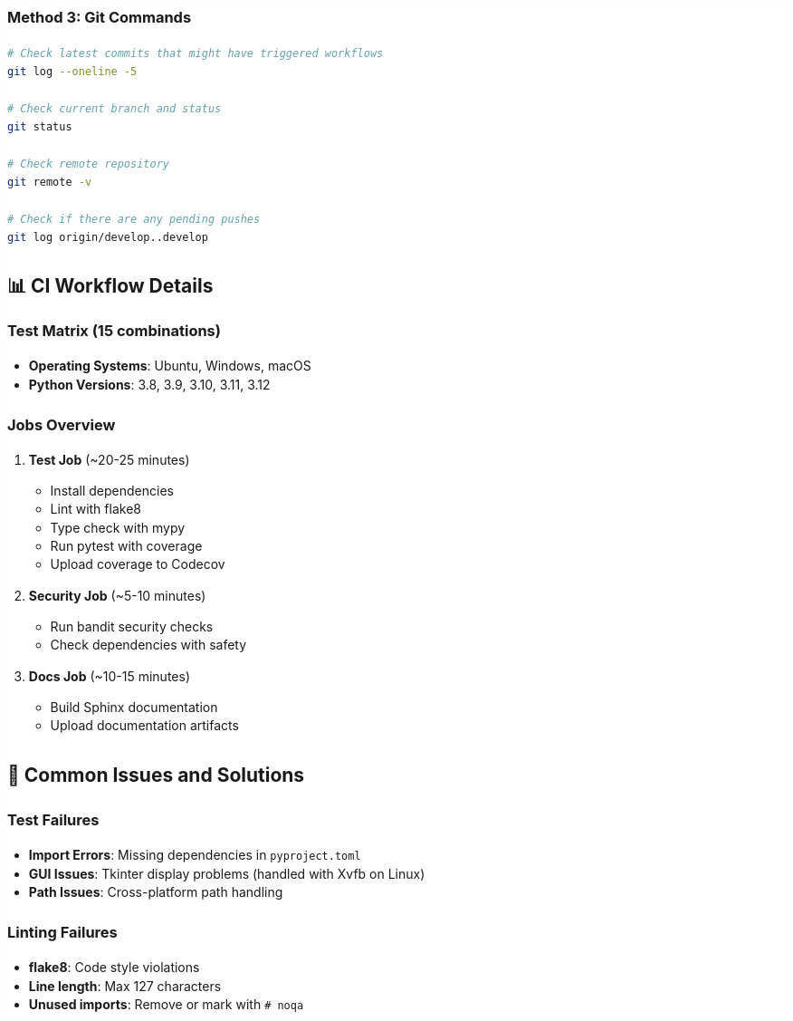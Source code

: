 ### Method 3: Git Commands

```bash
# Check latest commits that might have triggered workflows
git log --oneline -5

# Check current branch and status
git status

# Check remote repository
git remote -v

# Check if there are any pending pushes
git log origin/develop..develop
```

## 📊 CI Workflow Details

### Test Matrix (15 combinations)
- **Operating Systems**: Ubuntu, Windows, macOS
- **Python Versions**: 3.8, 3.9, 3.10, 3.11, 3.12

### Jobs Overview
1. **Test Job** (~20-25 minutes)
   - Install dependencies
   - Lint with flake8
   - Type check with mypy
   - Run pytest with coverage
   - Upload coverage to Codecov

2. **Security Job** (~5-10 minutes)
   - Run bandit security checks
   - Check dependencies with safety

3. **Docs Job** (~10-15 minutes)
   - Build Sphinx documentation
   - Upload documentation artifacts

## 🚨 Common Issues and Solutions

### Test Failures
- **Import Errors**: Missing dependencies in `pyproject.toml`
- **GUI Issues**: Tkinter display problems (handled with Xvfb on Linux)
- **Path Issues**: Cross-platform path handling

### Linting Failures
- **flake8**: Code style violations
- **Line length**: Max 127 characters
- **Unused imports**: Remove or mark with `# noqa`
